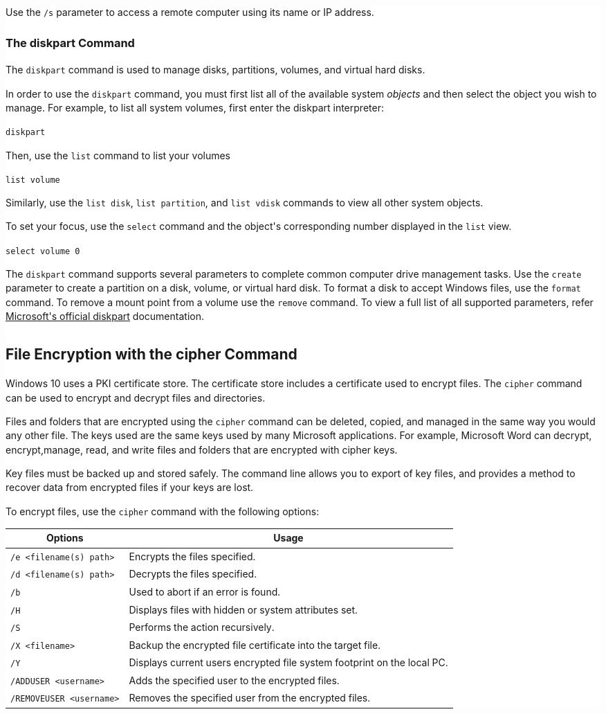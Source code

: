 Use the `/s` parameter to access a remote computer using its name or IP address.

### The diskpart Command

The `diskpart` command is used to manage disks, partitions, volumes, and virtual hard disks.

In order to use the `diskpart` command, you must first list all of the available system *objects* and then select the object you wish to manage. For example, to list all system volumes, first enter the diskpart interpreter:

    diskpart

Then, use the `list` command to list your volumes

    list volume

Similarly, use the `list disk`, `list partition`, and `list vdisk` commands to view all other system objects.

To set your focus, use the `select` command and the object's corresponding number displayed in the `list` view.

    select volume 0

The `diskpart` command supports several parameters to complete common computer drive management tasks. Use the `create` parameter to create a partition on a disk, volume, or virtual hard disk. To format a disk to accept Windows files, use the `format` command. To remove a mount point from a volume use the `remove` command. To view a full list of all supported parameters, refer [Microsoft's official diskpart](https://docs.microsoft.com/en-us/windows-server/administration/windows-commands/diskpart) documentation.

## File Encryption with the cipher Command

Windows 10 uses a PKI certificate store. The certificate store includes a certificate used to encrypt files. The `cipher` command can be used to encrypt and decrypt files and directories.

Files and folders that are encrypted using the `cipher` command can be deleted, copied, and managed in the same way you would any other file. The keys used are the same keys used by many Microsoft applications. For example, Microsoft Word can decrypt, encrypt,manage, read, and write files and folders that are encrypted with cipher keys.

Key files must be backed up and stored safely. The command line allows you to export of key files, and provides a method to recover data from encrypted files if your keys are lost.

To encrypt files, use the `cipher` command with the following options:

| Options | Usage |
| ------- | ------ |
| `/e <filename(s) path>` | Encrypts the files specified. |
| `/d <filename(s) path>` | Decrypts the files specified. |
| `/b` | Used to abort if an error is found. |
| `/H` | Displays files with hidden or system attributes set.|
| `/S` | Performs the action recursively. |
| `/X <filename>` | Backup the encrypted file certificate into the target file. |
| `/Y` | Displays current users encrypted file system footprint on the local PC. |
| `/ADDUSER <username>` | Adds the specified user to the encrypted files.|
| `/REMOVEUSER <username>` | Removes the specified user from the encrypted files. |
